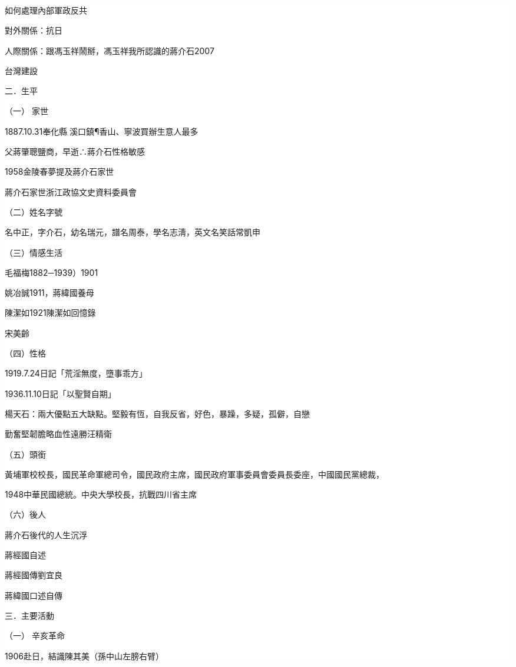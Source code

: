 如何處理內部軍政反共

對外關係：抗日

人際關係：跟馮玉祥鬧掰，馮玉祥我所認識的蔣介石2007

台灣建設

二．生平

（一） 家世

1887.10.31奉化縣 溪口鎮¶香山、寧波買辦生意人最多

父蔣肇聰鹽商，早逝∴蔣介石性格敏感

1958金陵春夢提及蔣介石家世

蔣介石家世浙江政協文史資料委員會

（二）姓名字號

名中正，字介石，幼名瑞元，譜名周泰，學名志淸，英文名笑話常凱申

（三）情感生活

毛福梅1882─1939）1901

姚冶誠1911，蔣緯國養母

陳潔如1921陳潔如回憶錄

宋美齡

（四）性格

1919.7.24日記「荒淫無度，墮事乖方」

1936.11.10日記「以聖賢自期」

楊天石：兩大優點五大缺點。堅毅有恆，自我反省，好色，暴躁，多疑，孤僻，自戀

勤奮堅韌膽略血性遠勝汪精衛

（五）頭銜

黃埔軍校校長，國民革命軍總司令，國民政府主席，國民政府軍事委員會委員長委座，中國國民黨總裁，

1948中華民國總統。中央大學校長，抗戰四川省主席

（六）後人

蔣介石後代的人生沉浮

蔣經國自述

蔣經國傳劉宜良

蔣緯國口述自傳

三．主要活動

（一） 辛亥革命

1906赴日，結識陳其美（孫中山左膀右臂）
